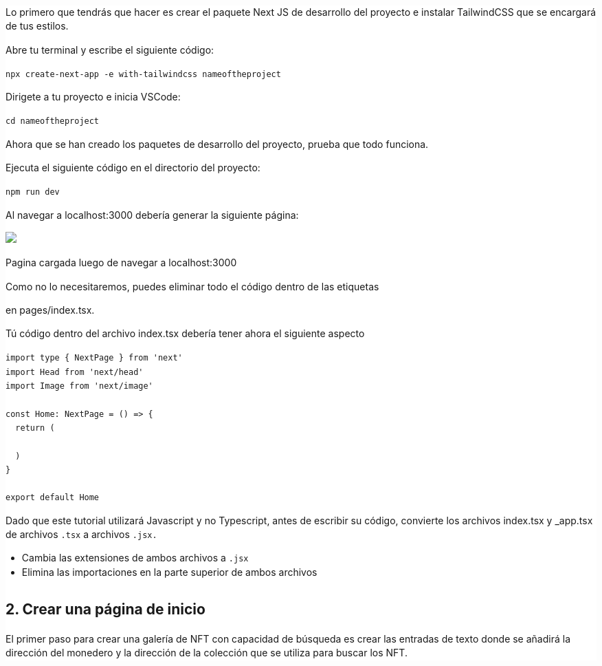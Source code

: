 Lo primero que tendrás que hacer es crear el paquete Next JS de desarrollo del proyecto e instalar TailwindCSS que se encargará de tus estilos.

Abre tu terminal y escribe el siguiente código:

```
npx create-next-app -e with-tailwindcss nameoftheproject
```

Dirigete a tu proyecto e inicia VSCode:
```
cd nameoftheproject 
```
Ahora que se han creado los paquetes de desarrollo del proyecto, prueba que todo funciona.

Ejecuta el siguiente código en el directorio del proyecto:

```
npm run dev
```

Al navegar a localhost:3000 debería generar la siguiente página:

![](https://files.readme.io/d48c519-nextjs.png)

Pagina cargada luego de navegar a localhost:3000

Como no lo necesitaremos, puedes eliminar todo el código dentro de las etiquetas <div> en pages/index.tsx.

Tú código dentro del archivo index.tsx debería tener ahora el siguiente aspecto

```
import type { NextPage } from 'next'
import Head from 'next/head'
import Image from 'next/image'

const Home: NextPage = () => {
  return (

  )
}

export default Home
```
 
Dado que este tutorial utilizará Javascript y no Typescript, antes de escribir su código, convierte los archivos index.tsx y _app.tsx de archivos ``.tsx`` a archivos ``.jsx.``

* Cambia las extensiones de ambos archivos a ``.jsx``
* Elimina las importaciones en la parte superior de ambos archivos
  
## 2. Crear una página de inicio
  
  
El primer paso para crear una galería de NFT con capacidad de búsqueda es crear las entradas de texto donde se añadirá la dirección del monedero y la dirección de la colección que se utiliza para buscar los NFT.
